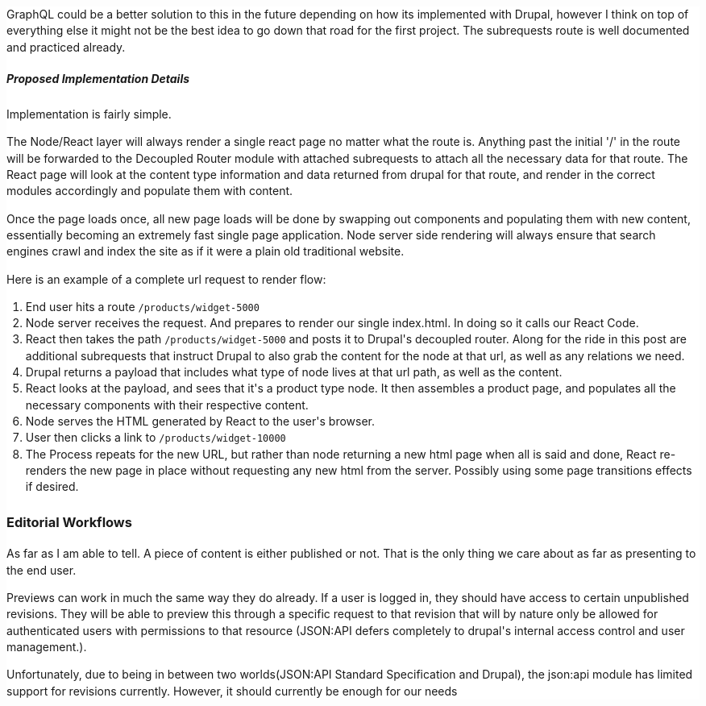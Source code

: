 GraphQL could be a better solution to this in the future depending on how its
implemented with Drupal, however I think on top of everything else it might
not be the best idea to go down that road for the first project. The subrequests
route is well documented and practiced already.

##### Proposed Implementation Details

Implementation is fairly simple.

The Node/React layer will always render a single react page no matter what the
route is. Anything past the initial '/' in the route will be forwarded to the
Decoupled Router module with attached subrequests to attach all the necessary
data for that route. The React page will look at the content type information
and data returned from  drupal for that route, and render in the correct modules
accordingly and populate them with content.

Once the page loads once, all new page loads will be done by swapping out components
and populating them with new content, essentially becoming an extremely fast single
page application. Node server side rendering will always ensure that search engines
crawl and index the site as if it were a plain old traditional website.

Here is an example of a complete url request to render flow:

1. End user hits a route `/products/widget-5000`
2. Node server receives the request. And prepares to render our single
   index.html. In doing so it calls our React Code.
3. React then takes the path `/products/widget-5000` and posts it to Drupal's decoupled
router. Along for the ride in this post are additional subrequests that instruct
Drupal to also grab the content for the node at that url, as well as any relations
we need.
4. Drupal returns a payload that includes what type of node lives at that url path,
as well as the content.
5. React looks at the payload, and sees that it's a product type node. It then
assembles a product page, and populates all the necessary components with their
respective content.
6. Node serves the HTML generated by React to the user's browser.
7. User then clicks a link to `/products/widget-10000`
8. The Process repeats for the new URL, but rather than node returning a new html
page when all is said and done, React re-renders the new page in place without
requesting any new html from the server. Possibly using some page transitions
effects if desired.

### Editorial Workflows

As far as I am able to tell. A piece of content is either published or not.
That is the only thing we care about as far as presenting to the end user.

Previews can work in much the same way they do already. If a user is logged in,
they should have access to certain unpublished revisions. They will be able
to preview this through a specific request to that revision that will by
nature only be allowed for authenticated users with permissions to that resource
(JSON:API defers completely to drupal's internal access control and user
management.).

Unfortunately, due to being in between two worlds(JSON:API Standard
Specification and Drupal), the json:api module has limited support
for revisions currently. However, it should currently be enough for
our needs
